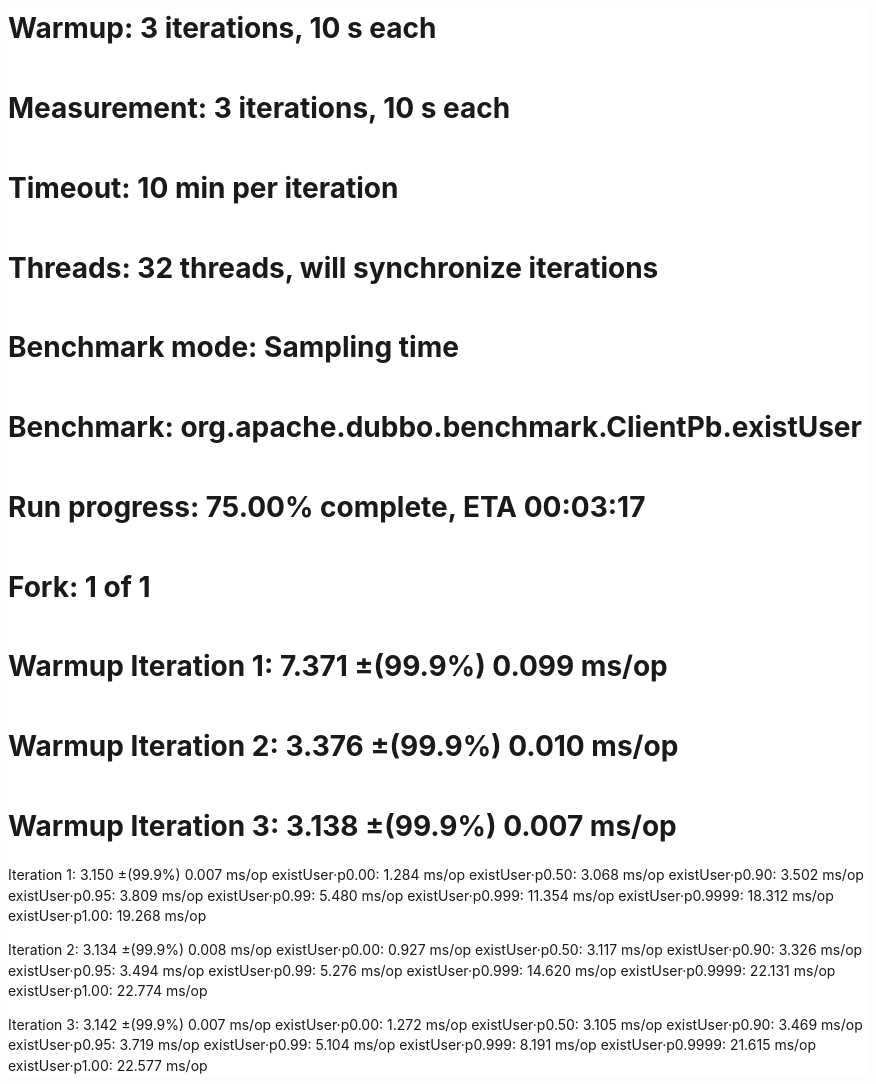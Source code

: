 # Warmup: 3 iterations, 10 s each
# Measurement: 3 iterations, 10 s each
# Timeout: 10 min per iteration
# Threads: 32 threads, will synchronize iterations
# Benchmark mode: Sampling time
# Benchmark: org.apache.dubbo.benchmark.ClientPb.existUser

# Run progress: 75.00% complete, ETA 00:03:17
# Fork: 1 of 1
# Warmup Iteration   1: 7.371 ±(99.9%) 0.099 ms/op
# Warmup Iteration   2: 3.376 ±(99.9%) 0.010 ms/op
# Warmup Iteration   3: 3.138 ±(99.9%) 0.007 ms/op
Iteration   1: 3.150 ±(99.9%) 0.007 ms/op
                 existUser·p0.00:   1.284 ms/op
                 existUser·p0.50:   3.068 ms/op
                 existUser·p0.90:   3.502 ms/op
                 existUser·p0.95:   3.809 ms/op
                 existUser·p0.99:   5.480 ms/op
                 existUser·p0.999:  11.354 ms/op
                 existUser·p0.9999: 18.312 ms/op
                 existUser·p1.00:   19.268 ms/op

Iteration   2: 3.134 ±(99.9%) 0.008 ms/op
                 existUser·p0.00:   0.927 ms/op
                 existUser·p0.50:   3.117 ms/op
                 existUser·p0.90:   3.326 ms/op
                 existUser·p0.95:   3.494 ms/op
                 existUser·p0.99:   5.276 ms/op
                 existUser·p0.999:  14.620 ms/op
                 existUser·p0.9999: 22.131 ms/op
                 existUser·p1.00:   22.774 ms/op

Iteration   3: 3.142 ±(99.9%) 0.007 ms/op
                 existUser·p0.00:   1.272 ms/op
                 existUser·p0.50:   3.105 ms/op
                 existUser·p0.90:   3.469 ms/op
                 existUser·p0.95:   3.719 ms/op
                 existUser·p0.99:   5.104 ms/op
                 existUser·p0.999:  8.191 ms/op
                 existUser·p0.9999: 21.615 ms/op
                 existUser·p1.00:   22.577 ms/op
